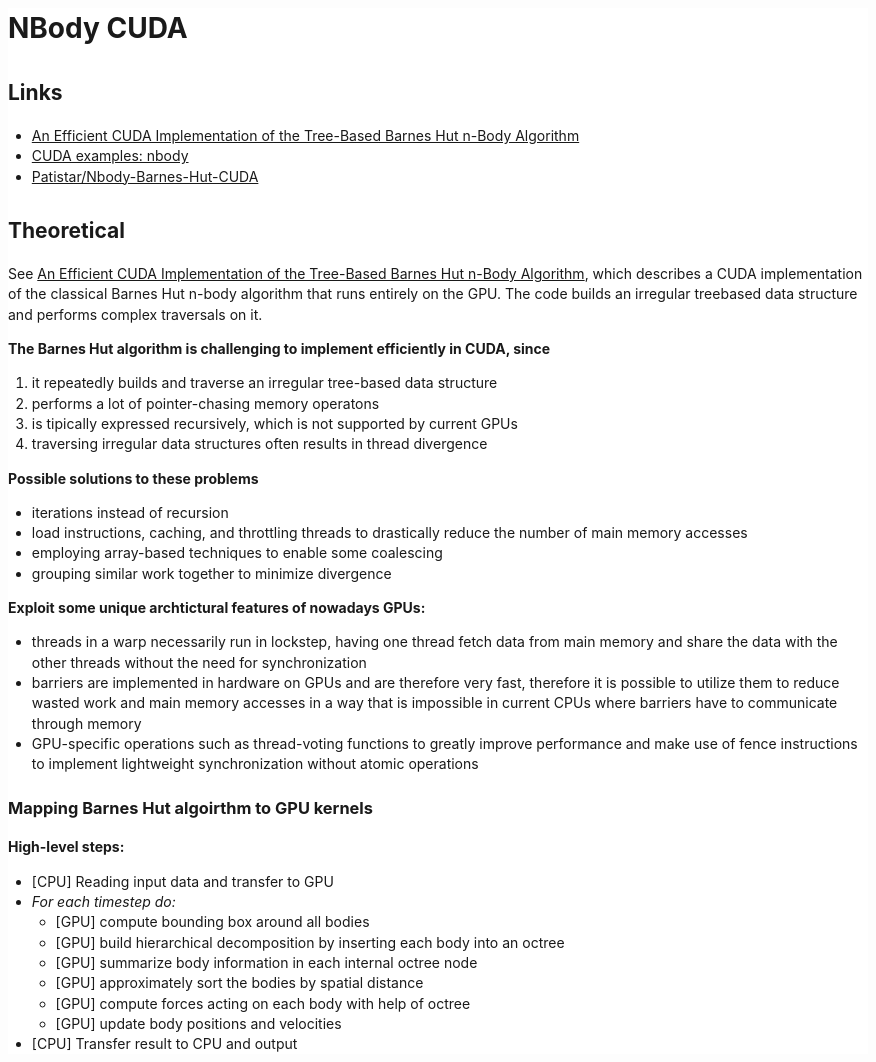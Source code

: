 # NBody CUDA

## Links

* [An Efficient CUDA Implementation of the Tree-Based Barnes Hut n-Body Algorithm](https://iss.oden.utexas.edu/Publications/Papers/burtscher11.pdf)
* [CUDA examples: nbody](https://github.com/ndd314/cuda_examples/tree/master/5_Simulations/nbody)
* [Patistar/Nbody-Barnes-Hut-CUDA](https://github.com/Patistar/Nbody-Barnes-Hut-CUDA)

## Theoretical

See [An Efficient CUDA Implementation of the Tree-Based Barnes Hut n-Body Algorithm](https://iss.oden.utexas.edu/Publications/Papers/burtscher11.pdf), which describes a CUDA implementation of the classical Barnes Hut n-body algorithm that runs entirely on the GPU. The code builds an irregular treebased data structure and performs complex traversals on it.

**The Barnes Hut algorithm is challenging to implement efficiently in CUDA, since**

1. it repeatedly builds and traverse an irregular tree-based data structure
2. performs a lot of pointer-chasing memory operatons
3. is tipically expressed recursively, which is not supported by current GPUs 
4. traversing irregular data structures often results in thread divergence

**Possible solutions to these problems**

* iterations instead of recursion
* load instructions, caching, and throttling threads to drastically reduce the number of main memory accesses
* employing array-based techniques to enable
some coalescing
* grouping similar work together to minimize divergence

**Exploit some unique archtictural features of nowadays GPUs:**

* threads in a warp necessarily run in lockstep, having one thread fetch data from main memory and share the data with the other threads without the need for synchronization
* barriers are implemented in hardware on GPUs and are therefore very fast, therefore it is possible to utilize them to reduce wasted work and main memory accesses in a way that is impossible in current CPUs where barriers have to communicate through memory
* GPU-specific operations such as thread-voting
functions to greatly improve performance and make use of fence instructions to implement lightweight
synchronization without atomic operations

### Mapping Barnes Hut algoirthm to GPU kernels


**High-level steps:**

* [CPU] Reading input data and transfer to GPU
* *For each timestep do:*
	* [GPU] compute bounding box around all bodies
	* [GPU] build hierarchical decomposition by inserting each body into an octree
	* [GPU] summarize body information in each internal octree node
	* [GPU] approximately sort the bodies by spatial distance
	* [GPU] compute forces acting on each body with help of octree
	* [GPU] update body positions and velocities
* [CPU] Transfer result to CPU and output 
